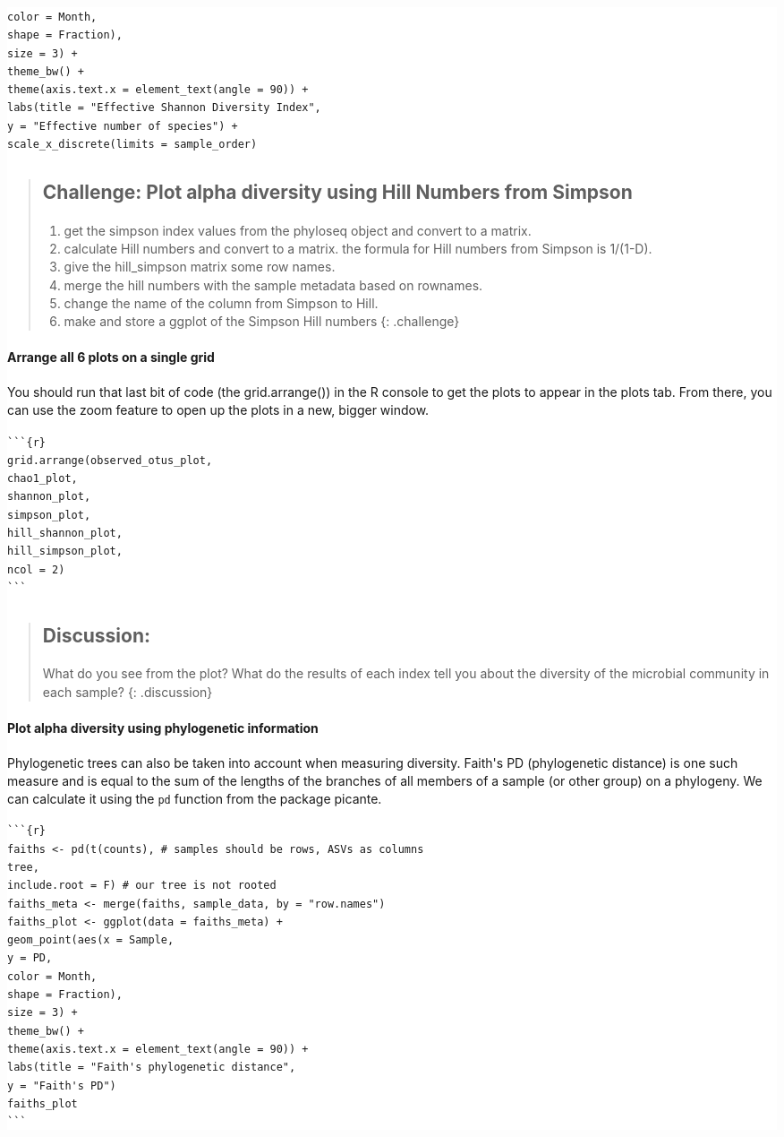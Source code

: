 ~~~
color = Month,
shape = Fraction),
size = 3) +
theme_bw() +
theme(axis.text.x = element_text(angle = 90)) +
labs(title = "Effective Shannon Diversity Index",
y = "Effective number of species") +
scale_x_discrete(limits = sample_order)
~~~

>## Challenge: Plot alpha diversity using Hill Numbers from Simpson
> 1. get the simpson index values from the phyloseq object and convert to a matrix.
> 2. calculate Hill numbers and convert to a matrix.
> the formula for Hill numbers from Simpson is 1/(1-D).
> 3. give the hill_simpson matrix some row names.
> 4. merge the hill numbers with the sample metadata based on rownames.
> 5. change the name of the column from Simpson to Hill.
> 6. make and store a ggplot of the Simpson Hill numbers
{: .challenge}

#### Arrange all 6 plots on a single grid
You should run that last bit of code (the grid.arrange()) in the R console to get the
plots to appear in the plots tab. From there, you can use the zoom feature to open up
the plots in a new, bigger window.
~~~
```{r}
grid.arrange(observed_otus_plot,
chao1_plot,
shannon_plot,
simpson_plot,
hill_shannon_plot,
hill_simpson_plot,
ncol = 2)
```
~~~

>## Discussion: 
> What do you see from the plot? What do the results of each index tell you about the diversity of the microbial community in each sample?
{: .discussion}

#### Plot alpha diversity using phylogenetic information
Phylogenetic trees can also be taken into account when measuring diversity. Faith's
PD (phylogenetic distance) is one such measure and is equal to the sum of the
lengths of the branches of all members of a sample (or other group) on a phylogeny.
We can calculate it using the `pd` function from the package picante.

~~~
```{r}
faiths <- pd(t(counts), # samples should be rows, ASVs as columns
tree,
include.root = F) # our tree is not rooted
faiths_meta <- merge(faiths, sample_data, by = "row.names")
faiths_plot <- ggplot(data = faiths_meta) +
geom_point(aes(x = Sample,
y = PD,
color = Month,
shape = Fraction),
size = 3) +
theme_bw() +
theme(axis.text.x = element_text(angle = 90)) +
labs(title = "Faith's phylogenetic distance",
y = "Faith's PD")
faiths_plot
```
~~~